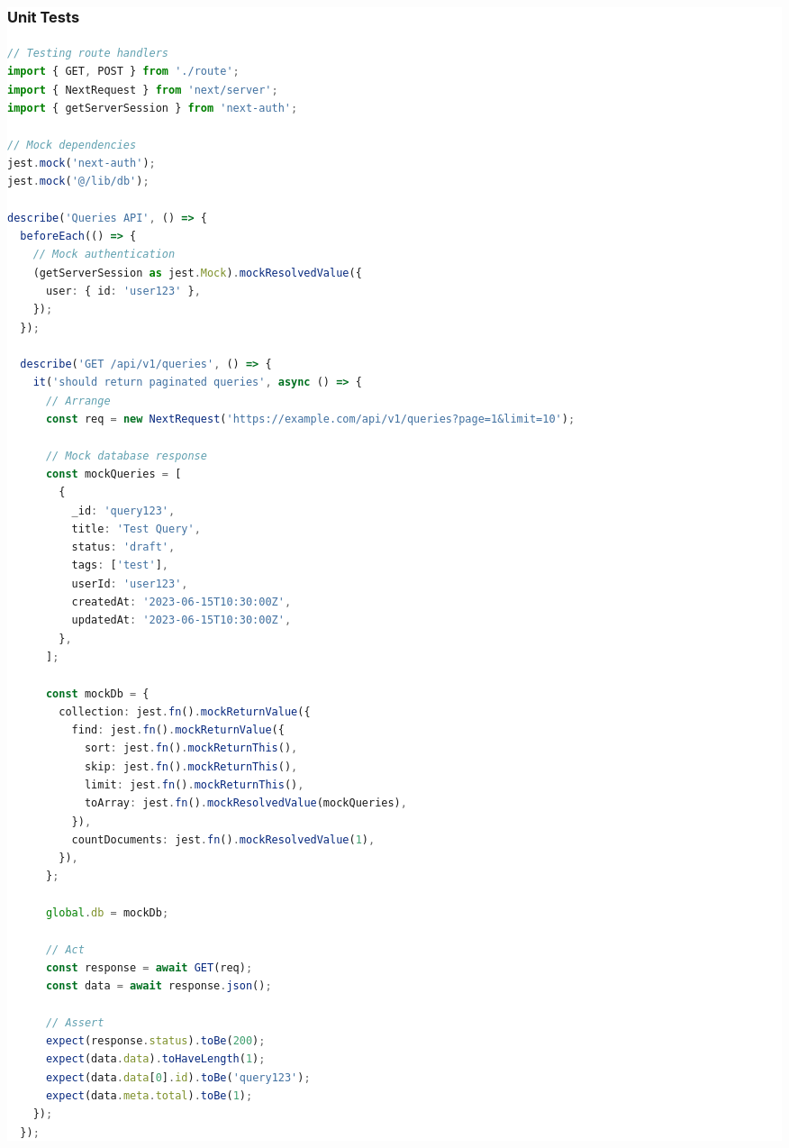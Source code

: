 ### Unit Tests

```typescript
// Testing route handlers
import { GET, POST } from './route';
import { NextRequest } from 'next/server';
import { getServerSession } from 'next-auth';

// Mock dependencies
jest.mock('next-auth');
jest.mock('@/lib/db');

describe('Queries API', () => {
  beforeEach(() => {
    // Mock authentication
    (getServerSession as jest.Mock).mockResolvedValue({
      user: { id: 'user123' },
    });
  });
  
  describe('GET /api/v1/queries', () => {
    it('should return paginated queries', async () => {
      // Arrange
      const req = new NextRequest('https://example.com/api/v1/queries?page=1&limit=10');
      
      // Mock database response
      const mockQueries = [
        {
          _id: 'query123',
          title: 'Test Query',
          status: 'draft',
          tags: ['test'],
          userId: 'user123',
          createdAt: '2023-06-15T10:30:00Z',
          updatedAt: '2023-06-15T10:30:00Z',
        },
      ];
      
      const mockDb = {
        collection: jest.fn().mockReturnValue({
          find: jest.fn().mockReturnValue({
            sort: jest.fn().mockReturnThis(),
            skip: jest.fn().mockReturnThis(),
            limit: jest.fn().mockReturnThis(),
            toArray: jest.fn().mockResolvedValue(mockQueries),
          }),
          countDocuments: jest.fn().mockResolvedValue(1),
        }),
      };
      
      global.db = mockDb;
      
      // Act
      const response = await GET(req);
      const data = await response.json();
      
      // Assert
      expect(response.status).toBe(200);
      expect(data.data).toHaveLength(1);
      expect(data.data[0].id).toBe('query123');
      expect(data.meta.total).toBe(1);
    });
  });
```